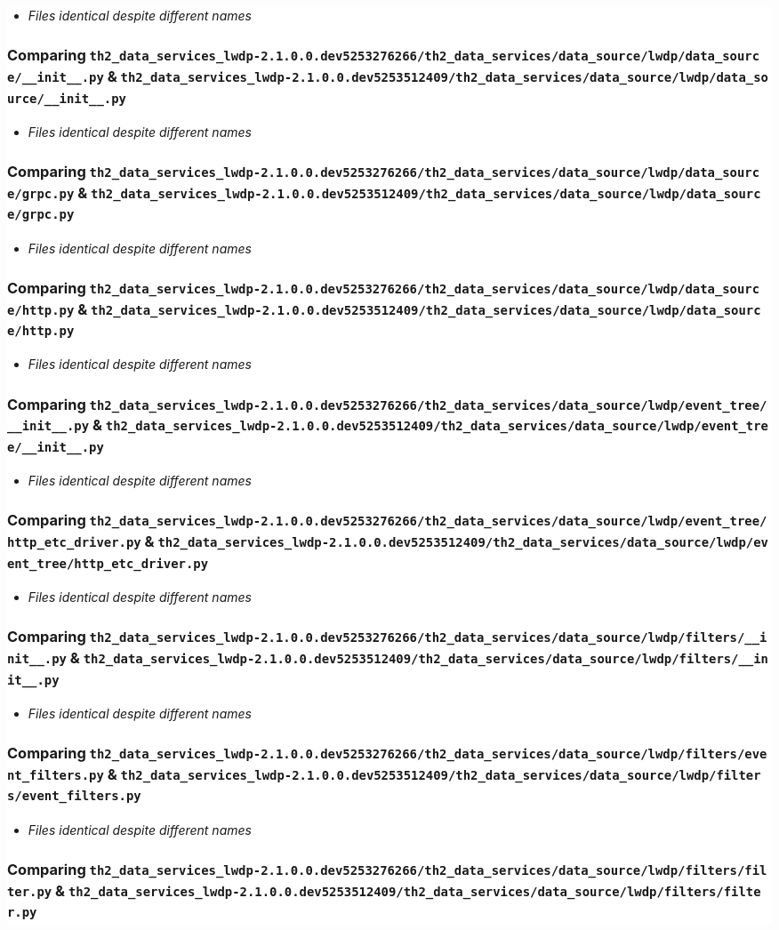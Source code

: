  * *Files identical despite different names*

### Comparing `th2_data_services_lwdp-2.1.0.0.dev5253276266/th2_data_services/data_source/lwdp/data_source/__init__.py` & `th2_data_services_lwdp-2.1.0.0.dev5253512409/th2_data_services/data_source/lwdp/data_source/__init__.py`

 * *Files identical despite different names*

### Comparing `th2_data_services_lwdp-2.1.0.0.dev5253276266/th2_data_services/data_source/lwdp/data_source/grpc.py` & `th2_data_services_lwdp-2.1.0.0.dev5253512409/th2_data_services/data_source/lwdp/data_source/grpc.py`

 * *Files identical despite different names*

### Comparing `th2_data_services_lwdp-2.1.0.0.dev5253276266/th2_data_services/data_source/lwdp/data_source/http.py` & `th2_data_services_lwdp-2.1.0.0.dev5253512409/th2_data_services/data_source/lwdp/data_source/http.py`

 * *Files identical despite different names*

### Comparing `th2_data_services_lwdp-2.1.0.0.dev5253276266/th2_data_services/data_source/lwdp/event_tree/__init__.py` & `th2_data_services_lwdp-2.1.0.0.dev5253512409/th2_data_services/data_source/lwdp/event_tree/__init__.py`

 * *Files identical despite different names*

### Comparing `th2_data_services_lwdp-2.1.0.0.dev5253276266/th2_data_services/data_source/lwdp/event_tree/http_etc_driver.py` & `th2_data_services_lwdp-2.1.0.0.dev5253512409/th2_data_services/data_source/lwdp/event_tree/http_etc_driver.py`

 * *Files identical despite different names*

### Comparing `th2_data_services_lwdp-2.1.0.0.dev5253276266/th2_data_services/data_source/lwdp/filters/__init__.py` & `th2_data_services_lwdp-2.1.0.0.dev5253512409/th2_data_services/data_source/lwdp/filters/__init__.py`

 * *Files identical despite different names*

### Comparing `th2_data_services_lwdp-2.1.0.0.dev5253276266/th2_data_services/data_source/lwdp/filters/event_filters.py` & `th2_data_services_lwdp-2.1.0.0.dev5253512409/th2_data_services/data_source/lwdp/filters/event_filters.py`

 * *Files identical despite different names*

### Comparing `th2_data_services_lwdp-2.1.0.0.dev5253276266/th2_data_services/data_source/lwdp/filters/filter.py` & `th2_data_services_lwdp-2.1.0.0.dev5253512409/th2_data_services/data_source/lwdp/filters/filter.py`
